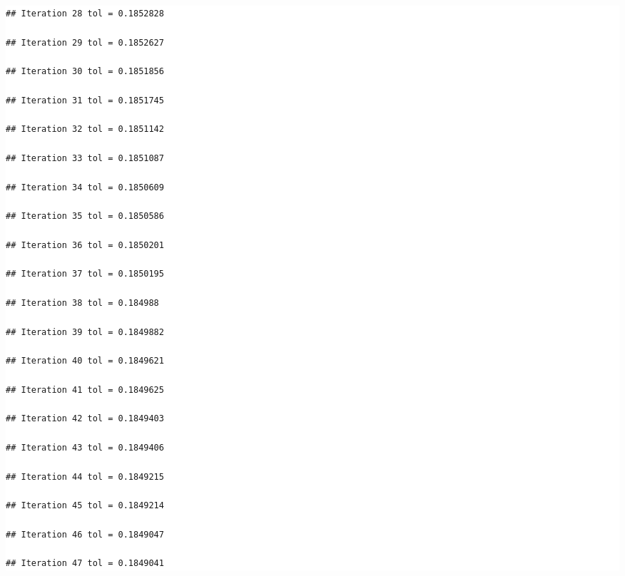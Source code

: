     ## Iteration 28 tol = 0.1852828

    ## Iteration 29 tol = 0.1852627

    ## Iteration 30 tol = 0.1851856

    ## Iteration 31 tol = 0.1851745

    ## Iteration 32 tol = 0.1851142

    ## Iteration 33 tol = 0.1851087

    ## Iteration 34 tol = 0.1850609

    ## Iteration 35 tol = 0.1850586

    ## Iteration 36 tol = 0.1850201

    ## Iteration 37 tol = 0.1850195

    ## Iteration 38 tol = 0.184988

    ## Iteration 39 tol = 0.1849882

    ## Iteration 40 tol = 0.1849621

    ## Iteration 41 tol = 0.1849625

    ## Iteration 42 tol = 0.1849403

    ## Iteration 43 tol = 0.1849406

    ## Iteration 44 tol = 0.1849215

    ## Iteration 45 tol = 0.1849214

    ## Iteration 46 tol = 0.1849047

    ## Iteration 47 tol = 0.1849041
